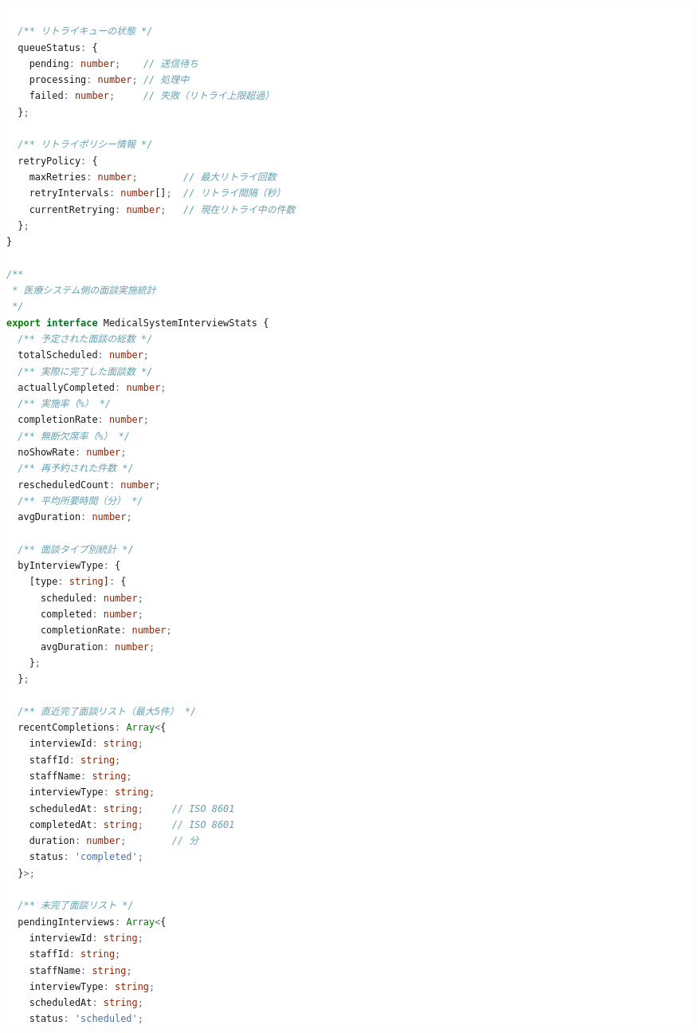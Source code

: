 ```typescript

  /** リトライキューの状態 */
  queueStatus: {
    pending: number;    // 送信待ち
    processing: number; // 処理中
    failed: number;     // 失敗（リトライ上限超過）
  };

  /** リトライポリシー情報 */
  retryPolicy: {
    maxRetries: number;        // 最大リトライ回数
    retryIntervals: number[];  // リトライ間隔（秒）
    currentRetrying: number;   // 現在リトライ中の件数
  };
}

/**
 * 医療システム側の面談実施統計
 */
export interface MedicalSystemInterviewStats {
  /** 予定された面談の総数 */
  totalScheduled: number;
  /** 実際に完了した面談数 */
  actuallyCompleted: number;
  /** 実施率（%） */
  completionRate: number;
  /** 無断欠席率（%） */
  noShowRate: number;
  /** 再予約された件数 */
  rescheduledCount: number;
  /** 平均所要時間（分） */
  avgDuration: number;

  /** 面談タイプ別統計 */
  byInterviewType: {
    [type: string]: {
      scheduled: number;
      completed: number;
      completionRate: number;
      avgDuration: number;
    };
  };

  /** 直近完了面談リスト（最大5件） */
  recentCompletions: Array<{
    interviewId: string;
    staffId: string;
    staffName: string;
    interviewType: string;
    scheduledAt: string;     // ISO 8601
    completedAt: string;     // ISO 8601
    duration: number;        // 分
    status: 'completed';
  }>;

  /** 未完了面談リスト */
  pendingInterviews: Array<{
    interviewId: string;
    staffId: string;
    staffName: string;
    interviewType: string;
    scheduledAt: string;
    status: 'scheduled';
```